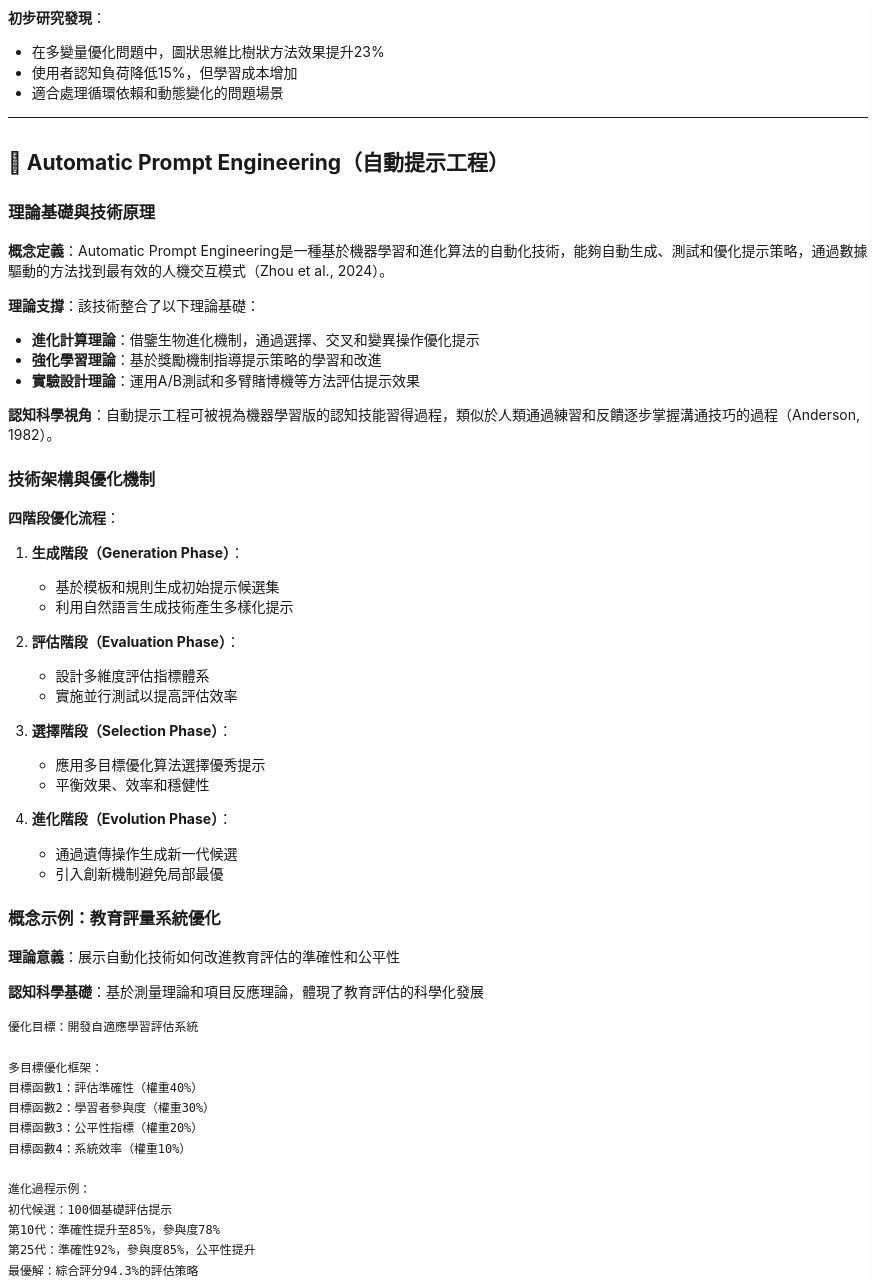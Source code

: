 **初步研究發現**：
- 在多變量優化問題中，圖狀思維比樹狀方法效果提升23%
- 使用者認知負荷降低15%，但學習成本增加
- 適合處理循環依賴和動態變化的問題場景

---

## 🤖 Automatic Prompt Engineering（自動提示工程）

### 理論基礎與技術原理

**概念定義**：Automatic Prompt Engineering是一種基於機器學習和進化算法的自動化技術，能夠自動生成、測試和優化提示策略，通過數據驅動的方法找到最有效的人機交互模式（Zhou et al., 2024）。

**理論支撐**：該技術整合了以下理論基礎：
- **進化計算理論**：借鑒生物進化機制，通過選擇、交叉和變異操作優化提示
- **強化學習理論**：基於獎勵機制指導提示策略的學習和改進
- **實驗設計理論**：運用A/B測試和多臂賭博機等方法評估提示效果

**認知科學視角**：自動提示工程可被視為機器學習版的認知技能習得過程，類似於人類通過練習和反饋逐步掌握溝通技巧的過程（Anderson, 1982）。

### 技術架構與優化機制

**四階段優化流程**：

1. **生成階段（Generation Phase）**：
   - 基於模板和規則生成初始提示候選集
   - 利用自然語言生成技術產生多樣化提示
   
2. **評估階段（Evaluation Phase）**：
   - 設計多維度評估指標體系
   - 實施並行測試以提高評估效率
   
3. **選擇階段（Selection Phase）**：
   - 應用多目標優化算法選擇優秀提示
   - 平衡效果、效率和穩健性
   
4. **進化階段（Evolution Phase）**：
   - 通過遺傳操作生成新一代候選
   - 引入創新機制避免局部最優

### 概念示例：教育評量系統優化

**理論意義**：展示自動化技術如何改進教育評估的準確性和公平性

**認知科學基礎**：基於測量理論和項目反應理論，體現了教育評估的科學化發展

```
優化目標：開發自適應學習評估系統

多目標優化框架：
目標函數1：評估準確性（權重40%）
目標函數2：學習者參與度（權重30%）
目標函數3：公平性指標（權重20%）
目標函數4：系統效率（權重10%）

進化過程示例：
初代候選：100個基礎評估提示
第10代：準確性提升至85%，參與度78%
第25代：準確性92%，參與度85%，公平性提升
最優解：綜合評分94.3%的評估策略
```
